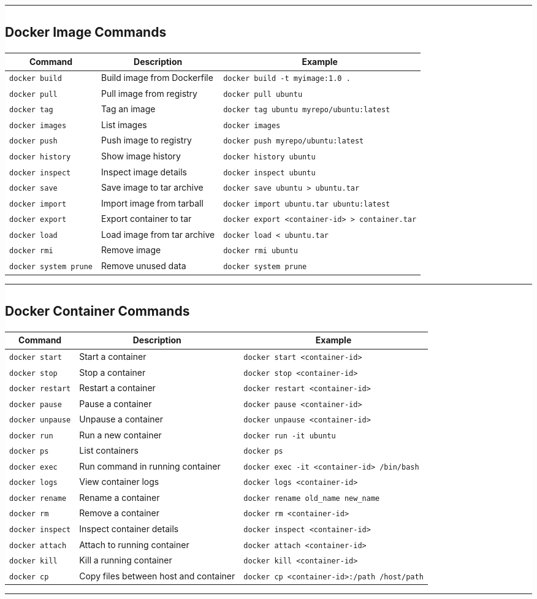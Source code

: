 
---

## Docker Image Commands

| Command                | Description                          | Example                                 |
|------------------------|--------------------------------------|-----------------------------------------|
| `docker build`         | Build image from Dockerfile           | `docker build -t myimage:1.0 .`         |
| `docker pull`          | Pull image from registry              | `docker pull ubuntu`                    |
| `docker tag`           | Tag an image                          | `docker tag ubuntu myrepo/ubuntu:latest`|
| `docker images`        | List images                           | `docker images`                         |
| `docker push`          | Push image to registry                | `docker push myrepo/ubuntu:latest`      |
| `docker history`       | Show image history                    | `docker history ubuntu`                 |
| `docker inspect`       | Inspect image details                 | `docker inspect ubuntu`                 |
| `docker save`          | Save image to tar archive             | `docker save ubuntu > ubuntu.tar`       |
| `docker import`        | Import image from tarball             | `docker import ubuntu.tar ubuntu:latest`|
| `docker export`        | Export container to tar               | `docker export <container-id> > container.tar`|
| `docker load`          | Load image from tar archive           | `docker load < ubuntu.tar`              |
| `docker rmi`           | Remove image                          | `docker rmi ubuntu`                     |
| `docker system prune`  | Remove unused data                    | `docker system prune`                   |

---

## Docker Container Commands

| Command                | Description                          | Example                                 |
|------------------------|--------------------------------------|-----------------------------------------|
| `docker start`         | Start a container                     | `docker start <container-id>`           |
| `docker stop`          | Stop a container                      | `docker stop <container-id>`            |
| `docker restart`       | Restart a container                   | `docker restart <container-id>`         |
| `docker pause`         | Pause a container                     | `docker pause <container-id>`           |
| `docker unpause`       | Unpause a container                   | `docker unpause <container-id>`         |
| `docker run`           | Run a new container                   | `docker run -it ubuntu`                 |
| `docker ps`            | List containers                       | `docker ps`                             |
| `docker exec`          | Run command in running container      | `docker exec -it <container-id> /bin/bash`|
| `docker logs`          | View container logs                   | `docker logs <container-id>`            |
| `docker rename`        | Rename a container                    | `docker rename old_name new_name`       |
| `docker rm`            | Remove a container                    | `docker rm <container-id>`              |
| `docker inspect`       | Inspect container details             | `docker inspect <container-id>`         |
| `docker attach`        | Attach to running container           | `docker attach <container-id>`          |
| `docker kill`          | Kill a running container              | `docker kill <container-id>`            |
| `docker cp`            | Copy files between host and container | `docker cp <container-id>:/path /host/path`|

---